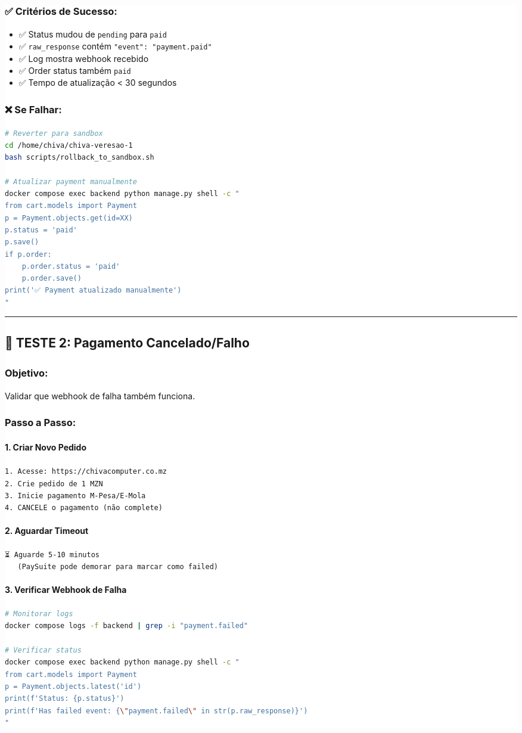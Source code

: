 ### ✅ Critérios de Sucesso:
- ✅ Status mudou de `pending` para `paid`
- ✅ `raw_response` contém `"event": "payment.paid"`
- ✅ Log mostra webhook recebido
- ✅ Order status também `paid`
- ✅ Tempo de atualização < 30 segundos

### ❌ Se Falhar:
```bash
# Reverter para sandbox
cd /home/chiva/chiva-veresao-1
bash scripts/rollback_to_sandbox.sh

# Atualizar payment manualmente
docker compose exec backend python manage.py shell -c "
from cart.models import Payment
p = Payment.objects.get(id=XX)
p.status = 'paid'
p.save()
if p.order:
    p.order.status = 'paid'
    p.order.save()
print('✅ Payment atualizado manualmente')
"
```

---

## 🧪 TESTE 2: Pagamento Cancelado/Falho

### Objetivo:
Validar que webhook de falha também funciona.

### Passo a Passo:

#### 1. Criar Novo Pedido
```
1. Acesse: https://chivacomputer.co.mz
2. Crie pedido de 1 MZN
3. Inicie pagamento M-Pesa/E-Mola
4. CANCELE o pagamento (não complete)
```

#### 2. Aguardar Timeout
```
⏳ Aguarde 5-10 minutos
   (PaySuite pode demorar para marcar como failed)
```

#### 3. Verificar Webhook de Falha
```bash
# Monitorar logs
docker compose logs -f backend | grep -i "payment.failed"

# Verificar status
docker compose exec backend python manage.py shell -c "
from cart.models import Payment
p = Payment.objects.latest('id')
print(f'Status: {p.status}')
print(f'Has failed event: {\"payment.failed\" in str(p.raw_response)}')
"
```
